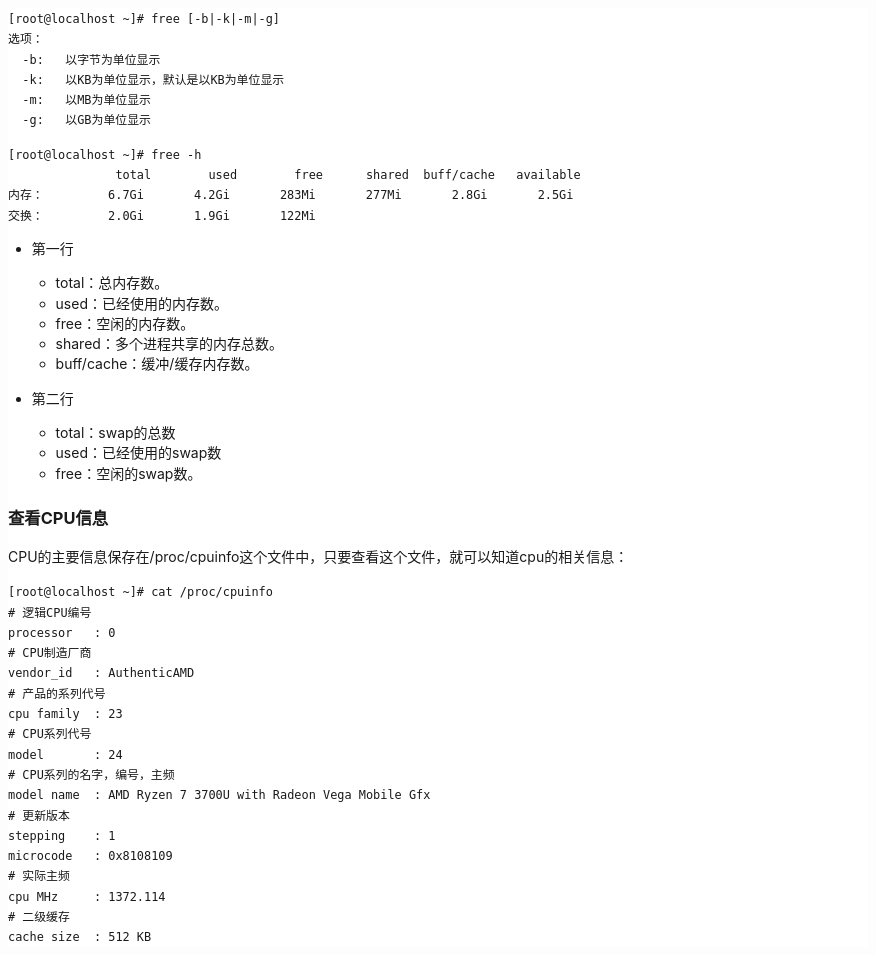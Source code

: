 ```shell
[root@localhost ~]# free [-b|-k|-m|-g]
选项：
  -b:	以字节为单位显示
  -k:	以KB为单位显示，默认是以KB为单位显示
  -m:	以MB为单位显示
  -g:	以GB为单位显示
```

```shell
[root@localhost ~]# free -h
               total        used        free      shared  buff/cache   available
内存：         6.7Gi       4.2Gi       283Mi       277Mi       2.8Gi       2.5Gi
交换：         2.0Gi       1.9Gi       122Mi
```

- 第一行
  - total：总内存数。
  - used：已经使用的内存数。
  - free：空闲的内存数。
  - shared：多个进程共享的内存总数。
  - buff/cache：缓冲/缓存内存数。

- 第二行
  - total：swap的总数
  - used：已经使用的swap数
  - free：空闲的swap数。



### 查看CPU信息

CPU的主要信息保存在/proc/cpuinfo这个文件中，只要查看这个文件，就可以知道cpu的相关信息：

```shell
[root@localhost ~]# cat /proc/cpuinfo
# 逻辑CPU编号
processor	: 0
# CPU制造厂商
vendor_id	: AuthenticAMD
# 产品的系列代号
cpu family	: 23
# CPU系列代号
model		: 24
# CPU系列的名字，编号，主频
model name	: AMD Ryzen 7 3700U with Radeon Vega Mobile Gfx
# 更新版本
stepping	: 1
microcode	: 0x8108109
# 实际主频
cpu MHz		: 1372.114
# 二级缓存
cache size	: 512 KB
```

